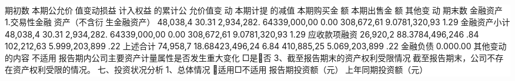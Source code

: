期初数
本期公允价
值变动损益
计入权益
的累计公
允价值变
动
本期计提
的减值
本期购买金
额
本期出售金
额
其他变
动
期末数
金融资产
1.交易性金融
资产（不含衍
生金融资产）
48,038,4
30.31
2,934,282.
64339,000,00
0.00
308,672,61
9.0781,320,93
1.29
金融资产小计
48,038,4
30.31
2,934,282.
64339,000,00
0.00
308,672,61
9.0781,320,93
1.29
应收款项融资
26,920,2
88.3784,496,246
.84
102,212,63
5.999,203,899
.22
上述合计
74,958,7
18.68423,496,24
6.84
410,885,25
5.069,203,899
.22
金融负债
0.000.00
其他变动的内容
不适用
报告期内公司主要资产计量属性是否发生重大变化
□是否
3、截至报告期末的资产权利受限情况
截至报告期末，公司不存在资产权利受限的情况。
七、投资状况分析
1、总体情况
适用□不适用
报告期投资额（元）
上年同期投资额（元）
